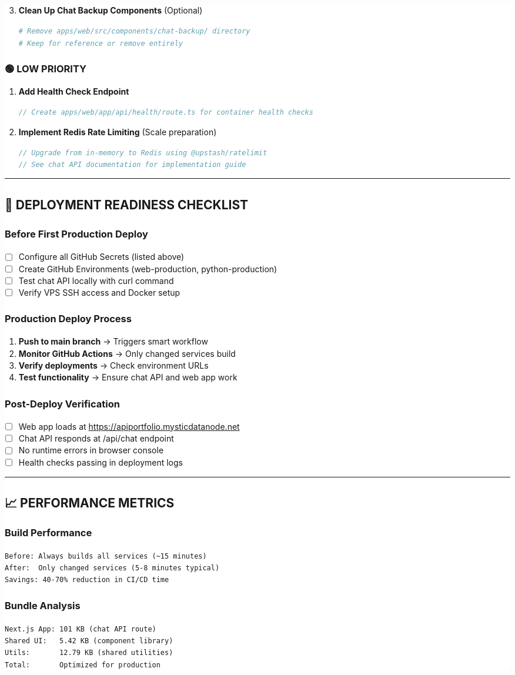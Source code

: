3. **Clean Up Chat Backup Components** (Optional)
   ```bash
   # Remove apps/web/src/components/chat-backup/ directory
   # Keep for reference or remove entirely
   ```

### **🟢 LOW PRIORITY**
1. **Add Health Check Endpoint**
   ```typescript
   // Create apps/web/app/api/health/route.ts for container health checks
   ```

2. **Implement Redis Rate Limiting** (Scale preparation)
   ```typescript
   // Upgrade from in-memory to Redis using @upstash/ratelimit
   // See chat API documentation for implementation guide
   ```

---

## 🚦 **DEPLOYMENT READINESS CHECKLIST**

### **Before First Production Deploy**
- [ ] Configure all GitHub Secrets (listed above)
- [ ] Create GitHub Environments (web-production, python-production)
- [ ] Test chat API locally with curl command
- [ ] Verify VPS SSH access and Docker setup

### **Production Deploy Process**
1. **Push to main branch** → Triggers smart workflow
2. **Monitor GitHub Actions** → Only changed services build
3. **Verify deployments** → Check environment URLs
4. **Test functionality** → Ensure chat API and web app work

### **Post-Deploy Verification**
- [ ] Web app loads at https://apiportfolio.mysticdatanode.net
- [ ] Chat API responds at /api/chat endpoint
- [ ] No runtime errors in browser console
- [ ] Health checks passing in deployment logs

---

## 📈 **PERFORMANCE METRICS**

### **Build Performance**
```
Before: Always builds all services (~15 minutes)
After:  Only changed services (5-8 minutes typical)
Savings: 40-70% reduction in CI/CD time
```

### **Bundle Analysis**
```
Next.js App: 101 KB (chat API route)
Shared UI:   5.42 KB (component library)
Utils:       12.79 KB (shared utilities)
Total:       Optimized for production
```
